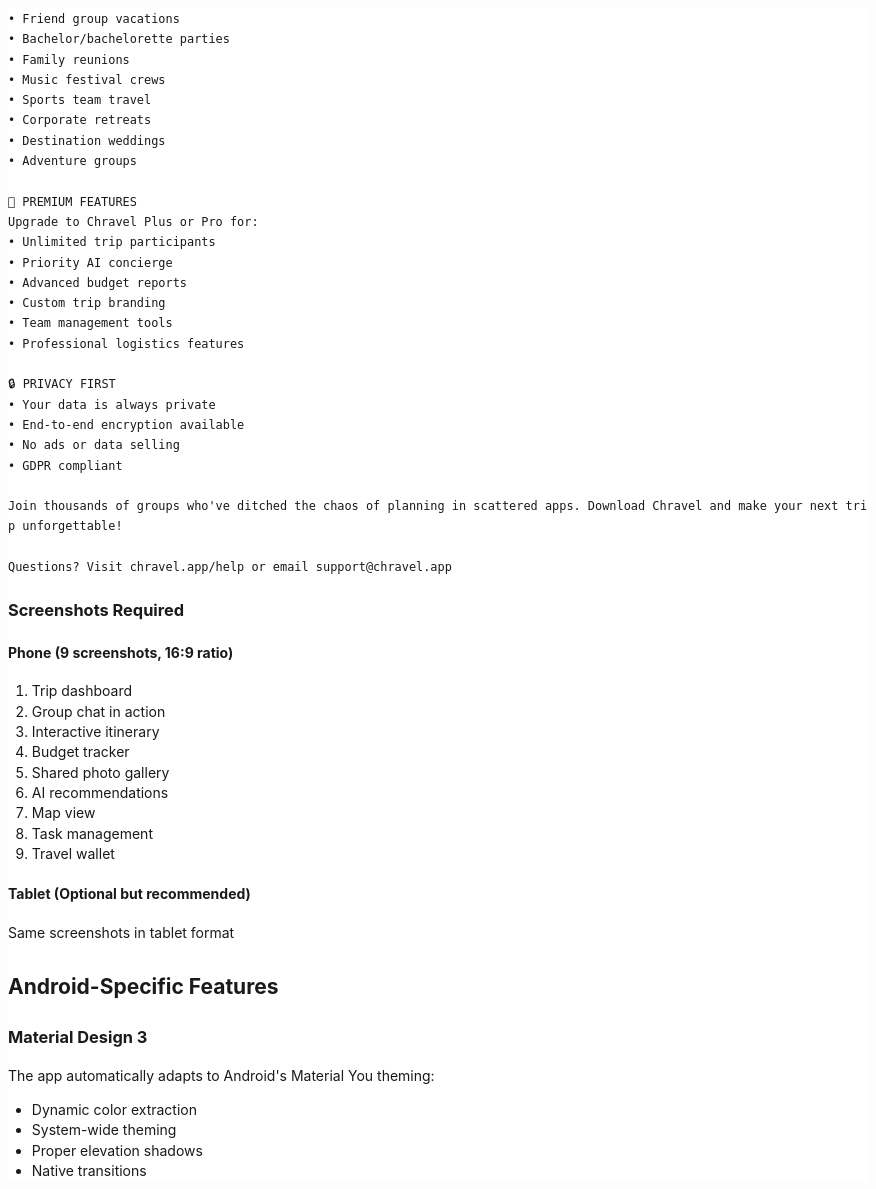 ```
• Friend group vacations
• Bachelor/bachelorette parties
• Family reunions
• Music festival crews
• Sports team travel
• Corporate retreats
• Destination weddings
• Adventure groups

💎 PREMIUM FEATURES
Upgrade to Chravel Plus or Pro for:
• Unlimited trip participants
• Priority AI concierge
• Advanced budget reports
• Custom trip branding
• Team management tools
• Professional logistics features

🔒 PRIVACY FIRST
• Your data is always private
• End-to-end encryption available
• No ads or data selling
• GDPR compliant

Join thousands of groups who've ditched the chaos of planning in scattered apps. Download Chravel and make your next trip unforgettable!

Questions? Visit chravel.app/help or email support@chravel.app
```

### Screenshots Required

#### Phone (9 screenshots, 16:9 ratio)
1. Trip dashboard
2. Group chat in action
3. Interactive itinerary
4. Budget tracker
5. Shared photo gallery
6. AI recommendations
7. Map view
8. Task management
9. Travel wallet

#### Tablet (Optional but recommended)
Same screenshots in tablet format

## Android-Specific Features

### Material Design 3
The app automatically adapts to Android's Material You theming:
- Dynamic color extraction
- System-wide theming
- Proper elevation shadows
- Native transitions

